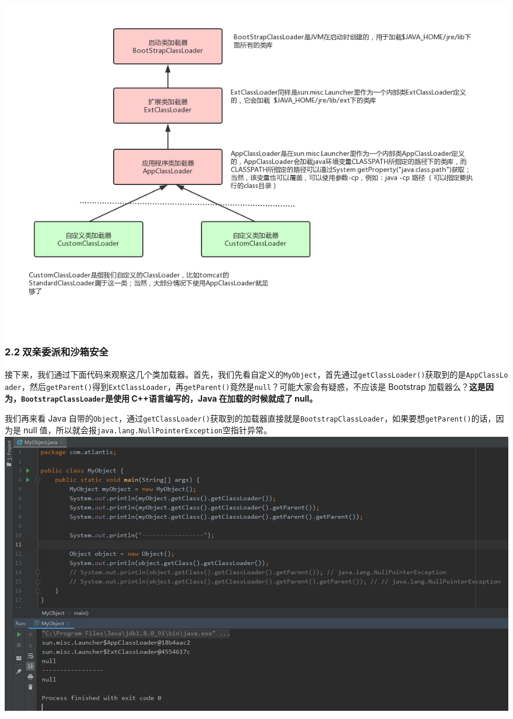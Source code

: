 ![20200722134405251.png](./images/20200722134405251.png)

### 2.2 双亲委派和沙箱安全

接下来，我们通过下面代码来观察这几个类加载器。首先，我们先看自定义的`MyObject`，首先通过`getClassLoader()`获取到的是`AppClassLoader`，然后`getParent()`得到`ExtClassLoader`，再`getParent()`竟然是`null`？可能大家会有疑惑，不应该是 Bootstrap 加载器么？**这是因为，`BootstrapClassLoader`是使用 C++语言编写的，Java 在加载的时候就成了 null。**

我们再来看 Java 自带的`Object`，通过`getClassLoader()`获取到的加载器直接就是`BootstrapClassLoader`，如果要想`getParent()`的话，因为是 null 值，所以就会报`java.lang.NullPointerException`空指针异常。  
![在这里插入图片描述](./images/20200722131041957.png)
